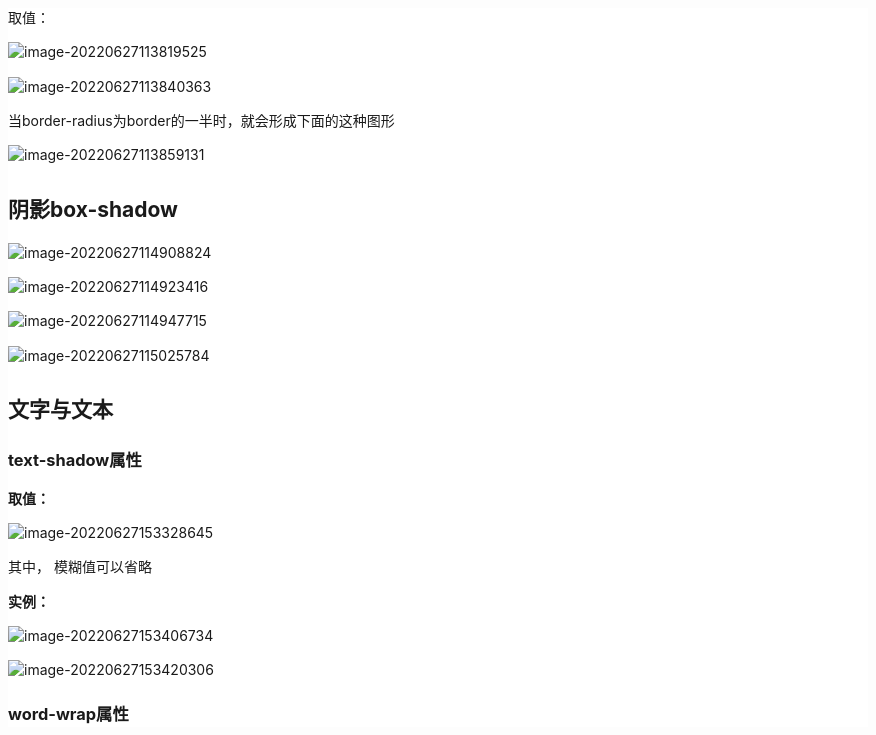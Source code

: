 

取值：

![image-20220627113819525](D:/dell/Pictures/typora-user-images/image-20220627113819525.png)



![image-20220627113840363](D:/dell/Pictures/typora-user-images/image-20220627113840363.png)



当border-radius为border的一半时，就会形成下面的这种图形

![image-20220627113859131](D:/dell/Pictures/typora-user-images/image-20220627113859131.png)





## 阴影box-shadow

![image-20220627114908824](D:/dell/Pictures/typora-user-images/image-20220627114908824.png)



![image-20220627114923416](D:/dell/Pictures/typora-user-images/image-20220627114923416.png)



![image-20220627114947715](D:/dell/Pictures/typora-user-images/image-20220627114947715.png)



![image-20220627115025784](D:/dell/Pictures/typora-user-images/image-20220627115025784.png)



## 文字与文本

### text-shadow属性

**取值：**

![image-20220627153328645](D:/dell/Pictures/typora-user-images/image-20220627153328645.png)

其中， 模糊值可以省略



**实例：**

![image-20220627153406734](D:/dell/Pictures/typora-user-images/image-20220627153406734.png)

![image-20220627153420306](D:/dell/Pictures/typora-user-images/image-20220627153420306.png)



### word-wrap属性
